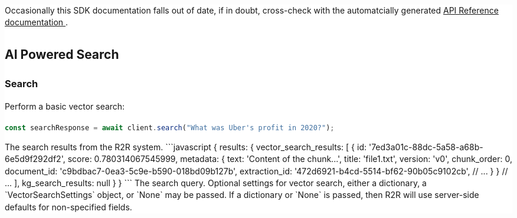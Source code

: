 
<Note>
Occasionally this SDK documentation falls out of date, if in doubt, cross-check with the automatcially generated <a href="/api-reference/introduction"> API Reference documentation </a>.
</Note>

## AI Powered Search

### Search

Perform a basic vector search:

```javascript
const searchResponse = await client.search("What was Uber's profit in 2020?");
```

<AccordionGroup>
  <Accordion title="Response">
    <ResponseField name="response" type="object">
      The search results from the R2R system.
      ```javascript
      {
        results: {
          vector_search_results: [
            {
              id: '7ed3a01c-88dc-5a58-a68b-6e5d9f292df2',
              score: 0.780314067545999,
              metadata: {
                text: 'Content of the chunk...',
                title: 'file1.txt',
                version: 'v0',
                chunk_order: 0,
                document_id: 'c9bdbac7-0ea3-5c9e-b590-018bd09b127b',
                extraction_id: '472d6921-b4cd-5514-bf62-90b05c9102cb',
                // ...
              }
            }
            // ...
          ],
          kg_search_results: null
        }
      }
      ```
    </ResponseField>
  </Accordion>
</AccordionGroup>

<ParamField path="query" type="string" required>
  The search query.
</ParamField>

<ParamField path="vector_search_settings" type="VectorSearchSettings | Record<string, any>" default="None">
  Optional settings for vector search, either a dictionary, a `VectorSearchSettings` object, or `None` may be passed. If a dictionary or `None` is passed, then R2R will use server-side defaults for non-specified fields.
